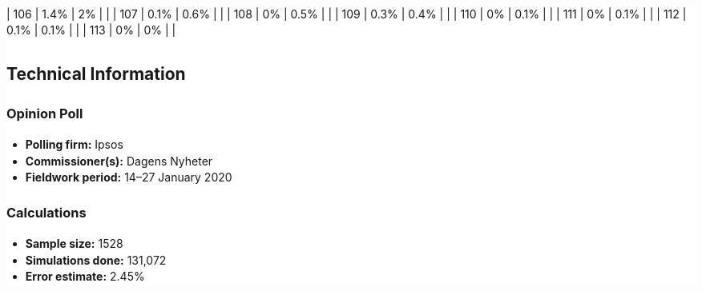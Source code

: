 | 106 | 1.4% | 2% |  |
| 107 | 0.1% | 0.6% |  |
| 108 | 0% | 0.5% |  |
| 109 | 0.3% | 0.4% |  |
| 110 | 0% | 0.1% |  |
| 111 | 0% | 0.1% |  |
| 112 | 0.1% | 0.1% |  |
| 113 | 0% | 0% |  |


## Technical Information

### Opinion Poll

+ **Polling firm:** Ipsos
+ **Commissioner(s):** Dagens Nyheter
+ **Fieldwork period:** 14–27 January 2020

### Calculations

+ **Sample size:** 1528
+ **Simulations done:** 131,072
+ **Error estimate:** 2.45%

